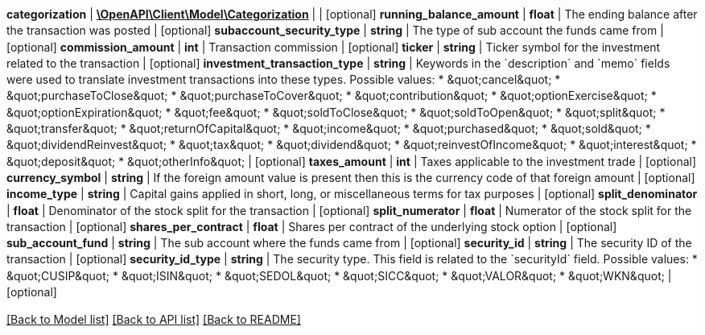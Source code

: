 **categorization** | [**\OpenAPI\Client\Model\Categorization**](Categorization.md) |  | [optional]
**running_balance_amount** | **float** | The ending balance after the transaction was posted | [optional]
**subaccount_security_type** | **string** | The type of sub account the funds came from | [optional]
**commission_amount** | **int** | Transaction commission | [optional]
**ticker** | **string** | Ticker symbol for the investment related to the transaction | [optional]
**investment_transaction_type** | **string** | Keywords in the &#x60;description&#x60; and &#x60;memo&#x60; fields were used to translate investment transactions into these types.  Possible values:  * \&quot;cancel\&quot;  * \&quot;purchaseToClose\&quot;  * \&quot;purchaseToCover\&quot;  * \&quot;contribution\&quot;  * \&quot;optionExercise\&quot;  * \&quot;optionExpiration\&quot;  * \&quot;fee\&quot;  * \&quot;soldToClose\&quot;  * \&quot;soldToOpen\&quot;  * \&quot;split\&quot;  * \&quot;transfer\&quot;  * \&quot;returnOfCapital\&quot;  * \&quot;income\&quot;  * \&quot;purchased\&quot;  * \&quot;sold\&quot;  * \&quot;dividendReinvest\&quot;  * \&quot;tax\&quot;  * \&quot;dividend\&quot;  * \&quot;reinvestOfIncome\&quot;  * \&quot;interest\&quot;  * \&quot;deposit\&quot;  * \&quot;otherInfo\&quot; | [optional]
**taxes_amount** | **int** | Taxes applicable to the investment trade | [optional]
**currency_symbol** | **string** | If the foreign amount value is present then this is the currency code of that foreign amount | [optional]
**income_type** | **string** | Capital gains applied in short, long, or miscellaneous terms for tax purposes | [optional]
**split_denominator** | **float** | Denominator of the stock split for the transaction | [optional]
**split_numerator** | **float** | Numerator of the stock split for the transaction | [optional]
**shares_per_contract** | **float** | Shares per contract of the underlying stock option | [optional]
**sub_account_fund** | **string** | The sub account where the funds came from | [optional]
**security_id** | **string** | The security ID of the transaction | [optional]
**security_id_type** | **string** | The security type. This field is related to the &#x60;securityId&#x60; field. Possible values: * \&quot;CUSIP\&quot;  * \&quot;ISIN\&quot;  * \&quot;SEDOL\&quot;  * \&quot;SICC\&quot;  * \&quot;VALOR\&quot;  * \&quot;WKN\&quot; | [optional]

[[Back to Model list]](../../README.md#models) [[Back to API list]](../../README.md#endpoints) [[Back to README]](../../README.md)
